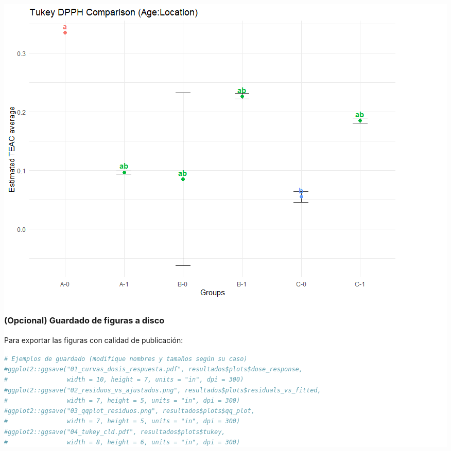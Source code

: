 ![](antioxidant_analysis_notebook_agricole_tukey_files/figure-gfm/plots-4.png)

### (Opcional) Guardado de figuras a disco

Para exportar las figuras con calidad de publicación:

``` r
# Ejemplos de guardado (modifique nombres y tamaños según su caso)
#ggplot2::ggsave("01_curvas_dosis_respuesta.pdf", resultados$plots$dose_response,
#                width = 10, height = 7, units = "in", dpi = 300)
#ggplot2::ggsave("02_residuos_vs_ajustados.png", resultados$plots$residuals_vs_fitted,
#                width = 7, height = 5, units = "in", dpi = 300)
#ggplot2::ggsave("03_qqplot_residuos.png", resultados$plots$qq_plot,
#                width = 7, height = 5, units = "in", dpi = 300)
#ggplot2::ggsave("04_tukey_cld.pdf", resultados$plots$tukey,
#                width = 8, height = 6, units = "in", dpi = 300)
```
